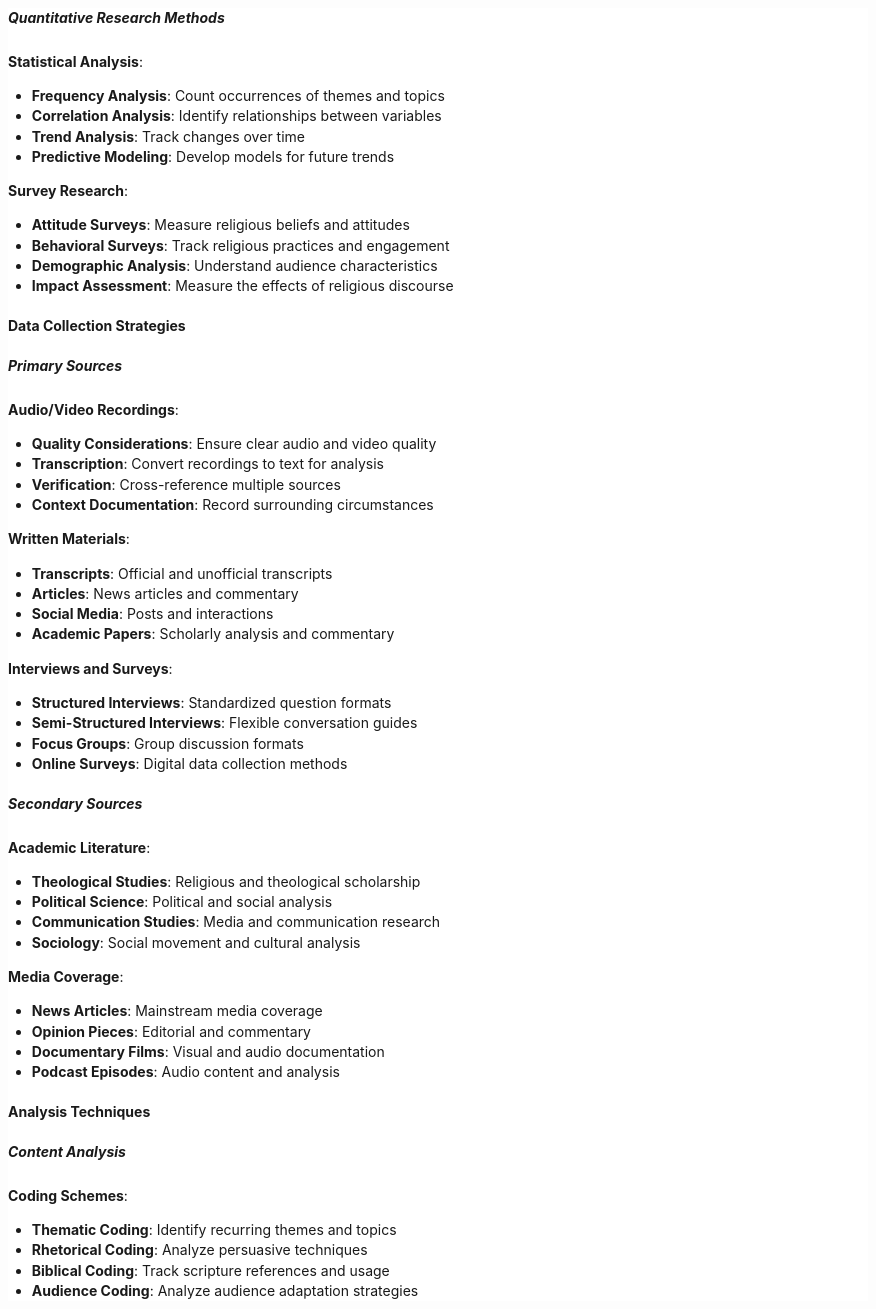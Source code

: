 ##### **Quantitative Research Methods**

**Statistical Analysis**:
- **Frequency Analysis**: Count occurrences of themes and topics
- **Correlation Analysis**: Identify relationships between variables
- **Trend Analysis**: Track changes over time
- **Predictive Modeling**: Develop models for future trends

**Survey Research**:
- **Attitude Surveys**: Measure religious beliefs and attitudes
- **Behavioral Surveys**: Track religious practices and engagement
- **Demographic Analysis**: Understand audience characteristics
- **Impact Assessment**: Measure the effects of religious discourse

#### **Data Collection Strategies**

##### **Primary Sources**

**Audio/Video Recordings**:
- **Quality Considerations**: Ensure clear audio and video quality
- **Transcription**: Convert recordings to text for analysis
- **Verification**: Cross-reference multiple sources
- **Context Documentation**: Record surrounding circumstances

**Written Materials**:
- **Transcripts**: Official and unofficial transcripts
- **Articles**: News articles and commentary
- **Social Media**: Posts and interactions
- **Academic Papers**: Scholarly analysis and commentary

**Interviews and Surveys**:
- **Structured Interviews**: Standardized question formats
- **Semi-Structured Interviews**: Flexible conversation guides
- **Focus Groups**: Group discussion formats
- **Online Surveys**: Digital data collection methods

##### **Secondary Sources**

**Academic Literature**:
- **Theological Studies**: Religious and theological scholarship
- **Political Science**: Political and social analysis
- **Communication Studies**: Media and communication research
- **Sociology**: Social movement and cultural analysis

**Media Coverage**:
- **News Articles**: Mainstream media coverage
- **Opinion Pieces**: Editorial and commentary
- **Documentary Films**: Visual and audio documentation
- **Podcast Episodes**: Audio content and analysis

#### **Analysis Techniques**

##### **Content Analysis**

**Coding Schemes**:
- **Thematic Coding**: Identify recurring themes and topics
- **Rhetorical Coding**: Analyze persuasive techniques
- **Biblical Coding**: Track scripture references and usage
- **Audience Coding**: Analyze audience adaptation strategies
